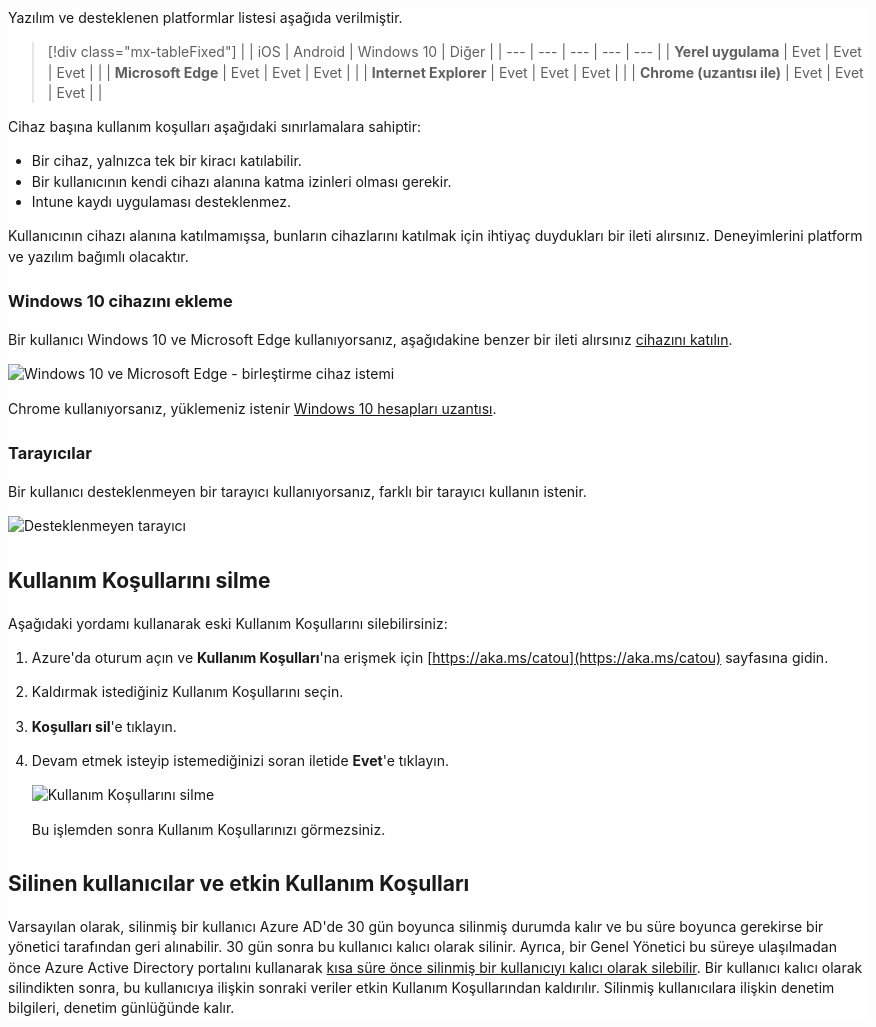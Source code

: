 Yazılım ve desteklenen platformlar listesi aşağıda verilmiştir.

> [!div class="mx-tableFixed"]
> |  | iOS | Android | Windows 10 | Diğer |
> | --- | --- | --- | --- | --- |
> | **Yerel uygulama** | Evet | Evet | Evet |  |
> | **Microsoft Edge** | Evet | Evet | Evet |  |
> | **Internet Explorer** | Evet | Evet | Evet |  |
> | **Chrome (uzantısı ile)** | Evet | Evet | Evet |  |

Cihaz başına kullanım koşulları aşağıdaki sınırlamalara sahiptir:

- Bir cihaz, yalnızca tek bir kiracı katılabilir.
- Bir kullanıcının kendi cihazı alanına katma izinleri olması gerekir.
- Intune kaydı uygulaması desteklenmez.

Kullanıcının cihazı alanına katılmamışsa, bunların cihazlarını katılmak için ihtiyaç duydukları bir ileti alırsınız. Deneyimlerini platform ve yazılım bağımlı olacaktır.

### <a name="join-a-windows-10-device"></a>Windows 10 cihazını ekleme

Bir kullanıcı Windows 10 ve Microsoft Edge kullanıyorsanız, aşağıdakine benzer bir ileti alırsınız [cihazını katılın](../user-help/user-help-join-device-on-network.md#to-join-an-already-configured-windows-10-device).

![Windows 10 ve Microsoft Edge - birleştirme cihaz istemi](./media/active-directory-tou/per-device-win10-edge.png)

Chrome kullanıyorsanız, yüklemeniz istenir [Windows 10 hesapları uzantısı](https://chrome.google.com/webstore/detail/windows-10-accounts/ppnbnpeolgkicgegkbkbjmhlideopiji).

### <a name="browsers"></a>Tarayıcılar

Bir kullanıcı desteklenmeyen bir tarayıcı kullanıyorsanız, farklı bir tarayıcı kullanın istenir.

![Desteklenmeyen tarayıcı](./media/active-directory-tou/per-device-browser-unsupported.png)

## <a name="delete-terms-of-use"></a>Kullanım Koşullarını silme
Aşağıdaki yordamı kullanarak eski Kullanım Koşullarını silebilirsiniz:

1. Azure'da oturum açın ve **Kullanım Koşulları**'na erişmek için [https://aka.ms/catou](https://aka.ms/catou) sayfasına gidin.

1. Kaldırmak istediğiniz Kullanım Koşullarını seçin.

1. **Koşulları sil**'e tıklayın.

1. Devam etmek isteyip istemediğinizi soran iletide **Evet**'e tıklayın.

    ![Kullanım Koşullarını silme](./media/active-directory-tou/delete-tou.png)

    Bu işlemden sonra Kullanım Koşullarınızı görmezsiniz.

## <a name="deleted-users-and-active-terms-of-use"></a>Silinen kullanıcılar ve etkin Kullanım Koşulları
Varsayılan olarak, silinmiş bir kullanıcı Azure AD'de 30 gün boyunca silinmiş durumda kalır ve bu süre boyunca gerekirse bir yönetici tarafından geri alınabilir. 30 gün sonra bu kullanıcı kalıcı olarak silinir. Ayrıca, bir Genel Yönetici bu süreye ulaşılmadan önce Azure Active Directory portalını kullanarak [kısa süre önce silinmiş bir kullanıcıyı kalıcı olarak silebilir](../fundamentals/active-directory-users-restore.md). Bir kullanıcı kalıcı olarak silindikten sonra, bu kullanıcıya ilişkin sonraki veriler etkin Kullanım Koşullarından kaldırılır. Silinmiş kullanıcılara ilişkin denetim bilgileri, denetim günlüğünde kalır.
